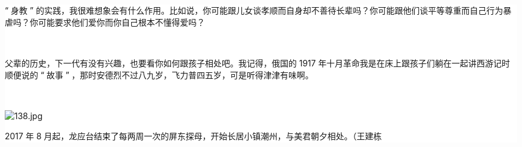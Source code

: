   <span class="s2">
   “
  </span>
  <span class="s1">
   身教
  </span>
  <span class="s2">
   ”
  </span>
  <span class="s1">
   的实践，我很难想象会有什么作用。比如说，你可能跟儿女谈孝顺而自身却不善待长辈吗？你可能跟他们谈平等尊重而自己行为暴虐吗？你可能要求他们爱你而你自己根本不懂得爱吗？
  </span>
 </p>
 <p class="p1">
  <span class="s1">
  </span>
  <br/>
 </p>
 <p class="p2">
  <span class="s1">
   父辈的历史，下一代有没有兴趣，也要看你如何跟孩子相处吧。我记得，俄国的
  </span>
  <span class="s2">
   1917
  </span>
  <span class="s1">
   年十月革命我是在床上跟孩子们躺在一起讲西游记时顺便说的
  </span>
  <span class="s2">
   “
  </span>
  <span class="s1">
   故事
  </span>
  <span class="s2">
   ”
  </span>
  <span class="s1">
   ，那时安德烈不过八九岁，飞力普四五岁，可是听得津津有味啊。
  </span>
 </p>
 <p class="p1">
  <span class="s1">
  </span>
  <br/>
 </p>
 <p class="p3">
  <span class="s1">
   <img alt="138.jpg" border="0" height="525" src="/medias/contents/4798/138.jpg" width="350"/>
  </span>
 </p>
 <p class="p2">
  <span class="s2">
   2017
  </span>
  <span class="s1">
   年
  </span>
  <span class="s2">
   8
  </span>
  <span class="s1">
   月起，龙应台结束了每两周一次的屏东探母，开始长居小镇潮州，与美君朝夕相处。（王建栋